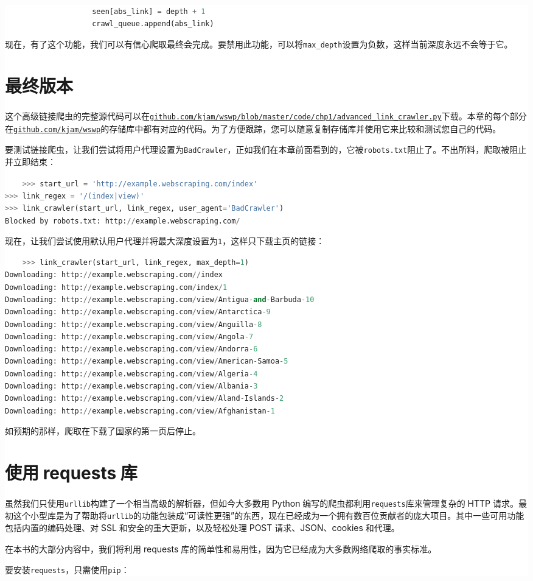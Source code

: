 ```py
                    seen[abs_link] = depth + 1 
                    crawl_queue.append(abs_link) 

```

现在，有了这个功能，我们可以有信心爬取最终会完成。要禁用此功能，可以将`max_depth`设置为负数，这样当前深度永远不会等于它。

# 最终版本

这个高级链接爬虫的完整源代码可以在[`github.com/kjam/wswp/blob/master/code/chp1/advanced_link_crawler.py`](https://github.com/kjam/wswp/blob/master/code/chp1/advanced_link_crawler.py)下载。本章的每个部分在[`github.com/kjam/wswp`](https://github.com/kjam/wswp)的存储库中都有对应的代码。为了方便跟踪，您可以随意复制存储库并使用它来比较和测试您自己的代码。

要测试链接爬虫，让我们尝试将用户代理设置为`BadCrawler`，正如我们在本章前面看到的，它被`robots.txt`阻止了。不出所料，爬取被阻止并立即结束：

```py
    >>> start_url = 'http://example.webscraping.com/index'
>>> link_regex = '/(index|view)'
>>> link_crawler(start_url, link_regex, user_agent='BadCrawler')
Blocked by robots.txt: http://example.webscraping.com/

```

现在，让我们尝试使用默认用户代理并将最大深度设置为`1`，这样只下载主页的链接：

```py
    >>> link_crawler(start_url, link_regex, max_depth=1)
Downloading: http://example.webscraping.com//index
Downloading: http://example.webscraping.com/index/1
Downloading: http://example.webscraping.com/view/Antigua-and-Barbuda-10
Downloading: http://example.webscraping.com/view/Antarctica-9
Downloading: http://example.webscraping.com/view/Anguilla-8
Downloading: http://example.webscraping.com/view/Angola-7
Downloading: http://example.webscraping.com/view/Andorra-6
Downloading: http://example.webscraping.com/view/American-Samoa-5
Downloading: http://example.webscraping.com/view/Algeria-4
Downloading: http://example.webscraping.com/view/Albania-3
Downloading: http://example.webscraping.com/view/Aland-Islands-2
Downloading: http://example.webscraping.com/view/Afghanistan-1

```

如预期的那样，爬取在下载了国家的第一页后停止。

# 使用 requests 库

虽然我们只使用`urllib`构建了一个相当高级的解析器，但如今大多数用 Python 编写的爬虫都利用`requests`库来管理复杂的 HTTP 请求。最初这个小型库是为了帮助将`urllib`的功能包装成“可读性更强”的东西，现在已经成为一个拥有数百位贡献者的庞大项目。其中一些可用功能包括内置的编码处理、对 SSL 和安全的重大更新，以及轻松处理 POST 请求、JSON、cookies 和代理。

在本书的大部分内容中，我们将利用 requests 库的简单性和易用性，因为它已经成为大多数网络爬取的事实标准。

要安装`requests`，只需使用`pip`：
